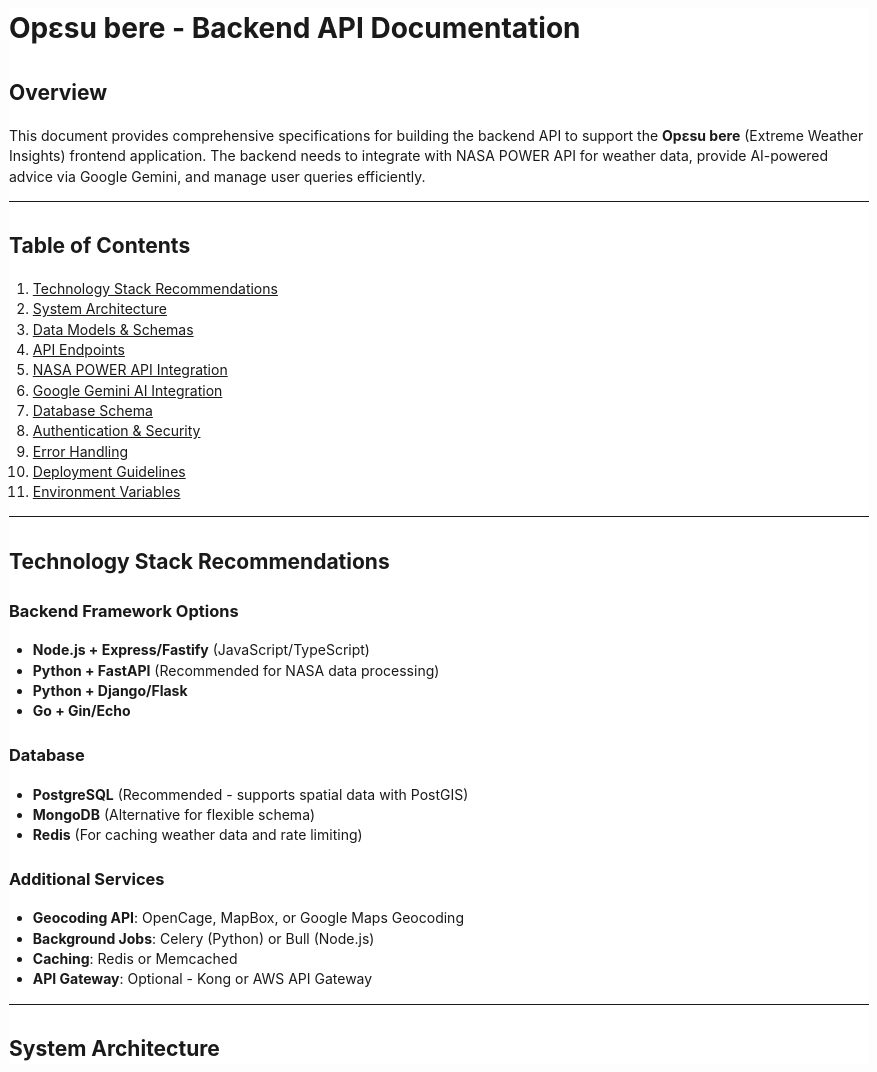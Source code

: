 # Opɛsu bere - Backend API Documentation

## Overview

This document provides comprehensive specifications for building the backend API to support the **Opɛsu bere** (Extreme Weather Insights) frontend application. The backend needs to integrate with NASA POWER API for weather data, provide AI-powered advice via Google Gemini, and manage user queries efficiently.

---

## Table of Contents

1. [Technology Stack Recommendations](#technology-stack-recommendations)
2. [System Architecture](#system-architecture)
3. [Data Models & Schemas](#data-models--schemas)
4. [API Endpoints](#api-endpoints)
5. [NASA POWER API Integration](#nasa-power-api-integration)
6. [Google Gemini AI Integration](#google-gemini-ai-integration)
7. [Database Schema](#database-schema)
8. [Authentication & Security](#authentication--security)
9. [Error Handling](#error-handling)
10. [Deployment Guidelines](#deployment-guidelines)
11. [Environment Variables](#environment-variables)

---

## Technology Stack Recommendations

### Backend Framework Options
- **Node.js + Express/Fastify** (JavaScript/TypeScript)
- **Python + FastAPI** (Recommended for NASA data processing)
- **Python + Django/Flask**
- **Go + Gin/Echo**

### Database
- **PostgreSQL** (Recommended - supports spatial data with PostGIS)
- **MongoDB** (Alternative for flexible schema)
- **Redis** (For caching weather data and rate limiting)

### Additional Services
- **Geocoding API**: OpenCage, MapBox, or Google Maps Geocoding
- **Background Jobs**: Celery (Python) or Bull (Node.js)
- **Caching**: Redis or Memcached
- **API Gateway**: Optional - Kong or AWS API Gateway

---

## System Architecture
